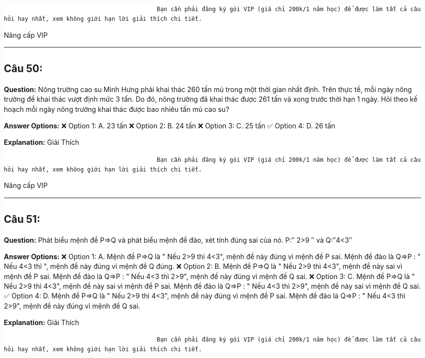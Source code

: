 


                                                Bạn cần phải đăng ký gói VIP (giá chỉ 200k/1 năm học) để được làm tất cả câu hỏi hay nhất, xem không giới hạn lời giải thích chi tiết.
                                            

Nâng cấp VIP

---

## Câu 50:

**Question:** Nông trường cao su Minh Hưng phải khai thác 260 tấn mủ trong một thời gian nhất định. Trên thực tế, mỗi ngày nông trường đề khai thác vượt định mức 3 tấn. Do đó, nông trường đã khai thác được 261 tấn và xong trước thời hạn 1 ngày. Hỏi theo kế hoạch mỗi ngày nông trường khai thác được bao nhiêu tấn mủ cao su?

**Answer Options:**
❌ Option 1: A. 23 tấn
❌ Option 2: B. 24 tấn
❌ Option 3: C. 25 tấn
✅ Option 4: D. 26 tấn

**Explanation:** Giải Thích




                                                Bạn cần phải đăng ký gói VIP (giá chỉ 200k/1 năm học) để được làm tất cả câu hỏi hay nhất, xem không giới hạn lời giải thích chi tiết.
                                            

Nâng cấp VIP

---

## Câu 51:

**Question:** Phát biểu mệnh đề P⇒Q và phát biểu mệnh đề đảo, xét tính đúng sai của nó.
P:″ 2>9 ″ và Q:″4<3″

**Answer Options:**
❌ Option 1: A. Mệnh đề P⇒Q là " Nếu 2>9 thì 4<3", mệnh đề này đúng vì mệnh đề P sai.
Mệnh đề đảo là Q⇒P : " Nếu 4<3 thì ", mệnh đề này đúng vì mệnh đề Q đúng.
❌ Option 2: B. Mệnh đề P⇒Q là " Nếu 2>9 thì 4<3", mệnh đề này sai vì mệnh đề P sai.
Mệnh đề đảo là Q⇒P : " Nếu 4<3 thì 2>9", mệnh đề này đúng vì mệnh đề Q sai.
❌ Option 3: C. Mệnh đề P⇒Q là " Nếu 2>9 thì 4<3", mệnh đề này sai vì mệnh đề P sai.
Mệnh đề đảo là Q⇒P : " Nếu 4<3 thì 2>9", mệnh đề này sai vì mệnh đề Q sai.
✅ Option 4: D. Mệnh đề P⇒Q là " Nếu 2>9 thì 4<3", mệnh đề này đúng vì mệnh đề P sai.
Mệnh đề đảo là Q⇒P : " Nếu 4<3 thì 2>9", mệnh đề này đúng vì mệnh đề Q sai.

**Explanation:** Giải Thích




                                                Bạn cần phải đăng ký gói VIP (giá chỉ 200k/1 năm học) để được làm tất cả câu hỏi hay nhất, xem không giới hạn lời giải thích chi tiết.
                                            